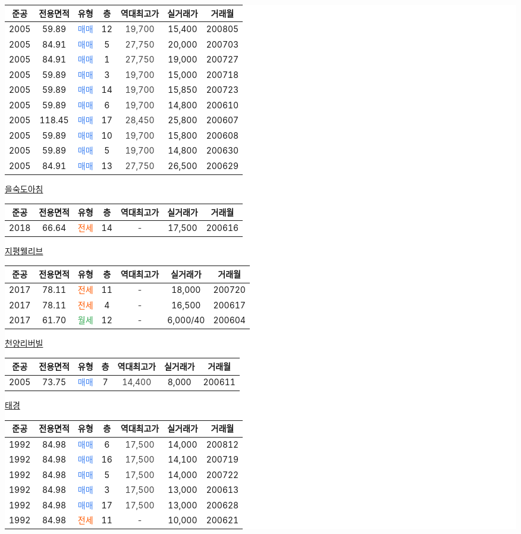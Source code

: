 |준공|전용면적|유형|층|역대최고가|실거래가|거래월|
|:---:|:---:|:---:|:---:|:---:|:---:|:---:|
|2005|59.89|<span style="color:#4285f3">매매</span>|12|<span style="color:#444444">19,700</span>|15,400|200805|
|2005|84.91|<span style="color:#4285f3">매매</span>|5|<span style="color:#444444">27,750</span>|20,000|200703|
|2005|84.91|<span style="color:#4285f3">매매</span>|1|<span style="color:#444444">27,750</span>|19,000|200727|
|2005|59.89|<span style="color:#4285f3">매매</span>|3|<span style="color:#444444">19,700</span>|15,000|200718|
|2005|59.89|<span style="color:#4285f3">매매</span>|14|<span style="color:#444444">19,700</span>|15,850|200723|
|2005|59.89|<span style="color:#4285f3">매매</span>|6|<span style="color:#444444">19,700</span>|14,800|200610|
|2005|118.45|<span style="color:#4285f3">매매</span>|17|<span style="color:#444444">28,450</span>|25,800|200607|
|2005|59.89|<span style="color:#4285f3">매매</span>|10|<span style="color:#444444">19,700</span>|15,800|200608|
|2005|59.89|<span style="color:#4285f3">매매</span>|5|<span style="color:#444444">19,700</span>|14,800|200630|
|2005|84.91|<span style="color:#4285f3">매매</span>|13|<span style="color:#444444">27,750</span>|26,500|200629|

[을숙도아침](https://search.naver.com/search.naver?query=%EB%B6%80%EC%82%B0%EA%B4%91%EC%97%AD%EC%8B%9C+%EB%B6%81%EA%B5%AC+%EA%B5%AC%ED%8F%AC%EB%8F%99+%EC%9D%84%EC%88%99%EB%8F%84%EC%95%84%EC%B9%A8)

|준공|전용면적|유형|층|역대최고가|실거래가|거래월|
|:---:|:---:|:---:|:---:|:---:|:---:|:---:|
|2018|66.64|<span style="color:#ff5a00">전세</span>|14|<span style="color:#444444">-</span>|17,500|200616|

[지평웰리브](https://search.naver.com/search.naver?query=%EB%B6%80%EC%82%B0%EA%B4%91%EC%97%AD%EC%8B%9C+%EB%B6%81%EA%B5%AC+%EA%B5%AC%ED%8F%AC%EB%8F%99+%EC%A7%80%ED%8F%89%EC%9B%B0%EB%A6%AC%EB%B8%8C)

|준공|전용면적|유형|층|역대최고가|실거래가|거래월|
|:---:|:---:|:---:|:---:|:---:|:---:|:---:|
|2017|78.11|<span style="color:#ff5a00">전세</span>|11|<span style="color:#444444">-</span>|18,000|200720|
|2017|78.11|<span style="color:#ff5a00">전세</span>|4|<span style="color:#444444">-</span>|16,500|200617|
|2017|61.70|<span style="color:#34a853">월세</span>|12|<span style="color:#444444">-</span>|6,000/40|200604|

[천양리버빌](https://search.naver.com/search.naver?query=%EB%B6%80%EC%82%B0%EA%B4%91%EC%97%AD%EC%8B%9C+%EB%B6%81%EA%B5%AC+%EA%B5%AC%ED%8F%AC%EB%8F%99+%EC%B2%9C%EC%96%91%EB%A6%AC%EB%B2%84%EB%B9%8C)

|준공|전용면적|유형|층|역대최고가|실거래가|거래월|
|:---:|:---:|:---:|:---:|:---:|:---:|:---:|
|2005|73.75|<span style="color:#4285f3">매매</span>|7|<span style="color:#444444">14,400</span>|8,000|200611|

[태경](https://search.naver.com/search.naver?query=%EB%B6%80%EC%82%B0%EA%B4%91%EC%97%AD%EC%8B%9C+%EB%B6%81%EA%B5%AC+%EA%B5%AC%ED%8F%AC%EB%8F%99+%ED%83%9C%EA%B2%BD)

|준공|전용면적|유형|층|역대최고가|실거래가|거래월|
|:---:|:---:|:---:|:---:|:---:|:---:|:---:|
|1992|84.98|<span style="color:#4285f3">매매</span>|6|<span style="color:#444444">17,500</span>|14,000|200812|
|1992|84.98|<span style="color:#4285f3">매매</span>|16|<span style="color:#444444">17,500</span>|14,100|200719|
|1992|84.98|<span style="color:#4285f3">매매</span>|5|<span style="color:#444444">17,500</span>|14,000|200722|
|1992|84.98|<span style="color:#4285f3">매매</span>|3|<span style="color:#444444">17,500</span>|13,000|200613|
|1992|84.98|<span style="color:#4285f3">매매</span>|17|<span style="color:#444444">17,500</span>|13,000|200628|
|1992|84.98|<span style="color:#ff5a00">전세</span>|11|<span style="color:#444444">-</span>|10,000|200621|
